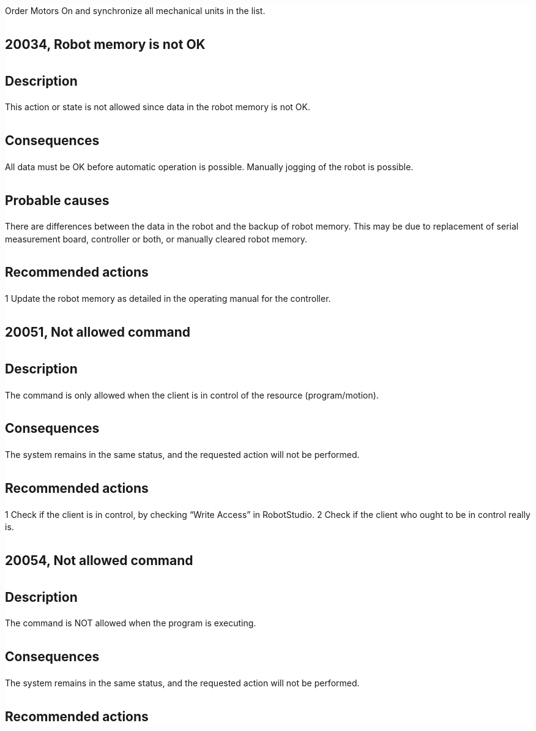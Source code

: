 Order Motors On and synchronize all mechanical units in the list.

## 20034, Robot memory is not OK

## Description

This action or state is not allowed since data in the robot memory is not OK.

## Consequences

All data must be OK before automatic operation is possible.
Manually jogging of the robot is possible.

## Probable causes

There are differences between the data in the robot and the backup of robot memory. This may be due to replacement of serial measurement board, controller or both, or manually cleared robot memory.

## Recommended actions

1 Update the robot memory as detailed in the operating manual for the controller.

## 20051, Not allowed command

## Description

The command is only allowed when the client is in control of the resource (program/motion).

## Consequences

The system remains in the same status, and the requested action will not be performed.

## Recommended actions

1 Check if the client is in control, by checking “Write Access” in RobotStudio. 2 Check if the client who ought to be in control really is.

## 20054, Not allowed command

## Description

The command is NOT allowed when the program is executing.

## Consequences

The system remains in the same status, and the requested action will not be performed.

## Recommended actions
